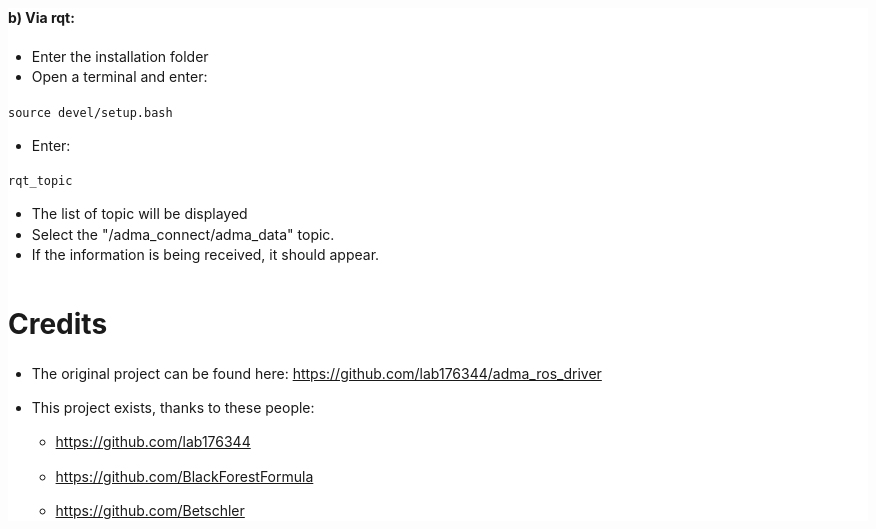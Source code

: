  #### b) Via rqt:
 - Enter the installation folder
 - Open a terminal and enter: 
 ```
 source devel/setup.bash
 ```
 - Enter: 
 ```
 rqt_topic
 ```
 - The list of topic will be displayed
 - Select the "/adma_connect/adma_data" topic.
 - If the information is being received, it should appear. 
 
# Credits
 - The original project can be found here:
 https://github.com/lab176344/adma_ros_driver
 
 - This project exists, thanks to these people:
 
   - https://github.com/lab176344
 
   - https://github.com/BlackForestFormula
 
   - https://github.com/Betschler
 
 
